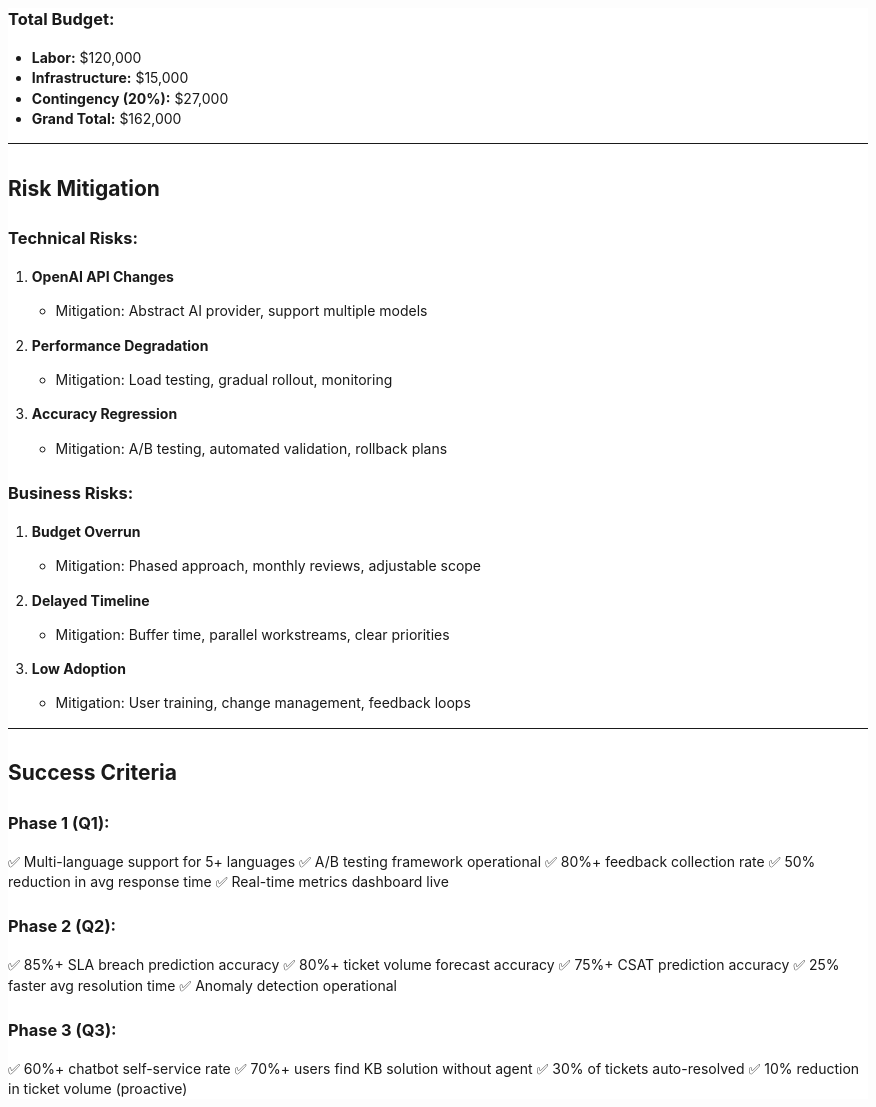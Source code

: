 ### Total Budget:
- **Labor:** $120,000
- **Infrastructure:** $15,000
- **Contingency (20%):** $27,000
- **Grand Total:** $162,000

---

## Risk Mitigation

### Technical Risks:
1. **OpenAI API Changes**
   - Mitigation: Abstract AI provider, support multiple models

2. **Performance Degradation**
   - Mitigation: Load testing, gradual rollout, monitoring

3. **Accuracy Regression**
   - Mitigation: A/B testing, automated validation, rollback plans

### Business Risks:
1. **Budget Overrun**
   - Mitigation: Phased approach, monthly reviews, adjustable scope

2. **Delayed Timeline**
   - Mitigation: Buffer time, parallel workstreams, clear priorities

3. **Low Adoption**
   - Mitigation: User training, change management, feedback loops

---

## Success Criteria

### Phase 1 (Q1):
✅ Multi-language support for 5+ languages
✅ A/B testing framework operational
✅ 80%+ feedback collection rate
✅ 50% reduction in avg response time
✅ Real-time metrics dashboard live

### Phase 2 (Q2):
✅ 85%+ SLA breach prediction accuracy
✅ 80%+ ticket volume forecast accuracy
✅ 75%+ CSAT prediction accuracy
✅ 25% faster avg resolution time
✅ Anomaly detection operational

### Phase 3 (Q3):
✅ 60%+ chatbot self-service rate
✅ 70%+ users find KB solution without agent
✅ 30% of tickets auto-resolved
✅ 10% reduction in ticket volume (proactive)
